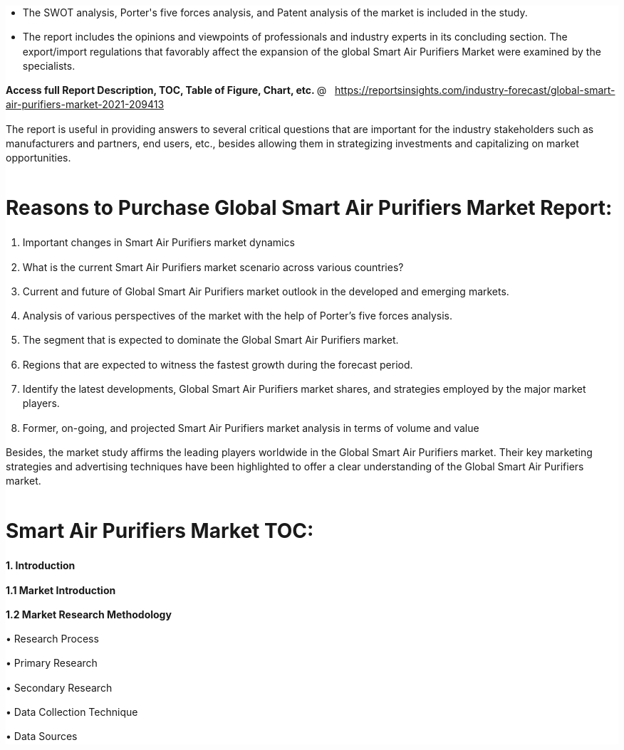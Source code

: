 - The SWOT analysis, Porter's five forces analysis, and Patent analysis of the market is included in the study.

- The report includes the opinions and viewpoints of professionals and industry experts in its concluding section. The export/import regulations that favorably affect the expansion of the global Smart Air Purifiers Market were examined by the specialists.

<strong>Access full Report Description, TOC, Table of Figure, Chart, etc. </strong>@   <a href=https://reportsinsights.com/industry-forecast/global-smart-air-purifiers-market-2021-209413>https://reportsinsights.com/industry-forecast/global-smart-air-purifiers-market-2021-209413</a>

The report is useful in providing answers to several critical questions that are important for the industry stakeholders such as manufacturers and partners, end users, etc., besides allowing them in strategizing investments and capitalizing on market opportunities.

# <strong>Reasons to Purchase Global Smart Air Purifiers Market Report:</strong>

1. Important changes in Smart Air Purifiers market dynamics

2. What is the current Smart Air Purifiers market scenario across various countries?

3. Current and future of Global Smart Air Purifiers market outlook in the developed and emerging markets.

4. Analysis of various perspectives of the market with the help of Porter’s five forces analysis.

5. The segment that is expected to dominate the Global Smart Air Purifiers market.

6. Regions that are expected to witness the fastest growth during the forecast period.

7. Identify the latest developments, Global Smart Air Purifiers market shares, and strategies employed by the major market players.

8. Former, on-going, and projected Smart Air Purifiers market analysis in terms of volume and value

Besides, the market study affirms the leading players worldwide in the Global Smart Air Purifiers market. Their key marketing strategies and advertising techniques have been highlighted to offer a clear understanding of the Global Smart Air Purifiers market.

# <strong>Smart Air Purifiers Market TOC:</strong>

<strong>1. Introduction</strong>

<strong>1.1 Market Introduction</strong>

<strong>1.2 Market Research Methodology</strong>

• Research Process

• Primary Research

• Secondary Research

• Data Collection Technique

• Data Sources
